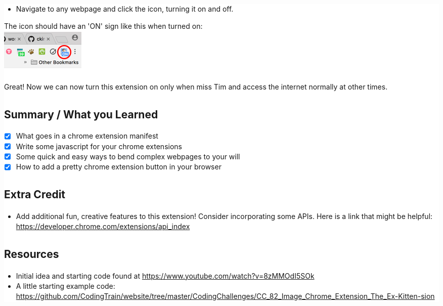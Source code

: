 * Navigate to any webpage and click the icon, turning it on and off. 

The icon should have an 'ON' sign like this when turned on:  
![](readme_images/tim_on.png)  

Great! Now we can now turn this extension on only when miss Tim and access the internet normally at other times.

## Summary / What you Learned

* [X] What goes in a chrome extension manifest
* [X] Write some javascript for your chrome extensions
* [X] Some quick and easy ways to bend complex webpages to your will
* [X] How to add a pretty chrome extension button in your browser

## Extra Credit
* Add additional fun, creative features to this extension! Consider incorporating some APIs. Here is a link that might be helpful: https://developer.chrome.com/extensions/api_index

## Resources

* Initial idea and starting code found at https://www.youtube.com/watch?v=8zMMOdI5SOk
* A little starting example code: https://github.com/CodingTrain/website/tree/master/CodingChallenges/CC_82_Image_Chrome_Extension_The_Ex-Kitten-sion
